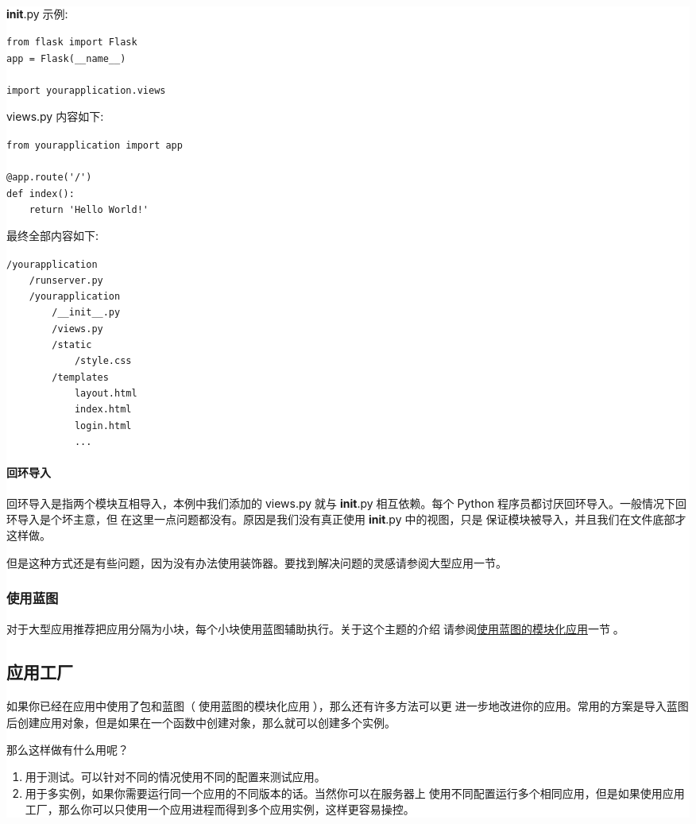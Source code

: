 __init__.py 示例:

```
from flask import Flask
app = Flask(__name__)

import yourapplication.views
```

views.py 内容如下:

```
from yourapplication import app

@app.route('/')
def index():
    return 'Hello World!'
```

最终全部内容如下:

```
/yourapplication
    /runserver.py
    /yourapplication
        /__init__.py
        /views.py
        /static
            /style.css
        /templates
            layout.html
            index.html
            login.html
            ...
```

#### 回环导入

回环导入是指两个模块互相导入，本例中我们添加的 views.py 就与 __init__.py 相互依赖。每个 Python 程序员都讨厌回环导入。一般情况下回环导入是个坏主意，但 在这里一点问题都没有。原因是我们没有真正使用 __init__.py 中的视图，只是 保证模块被导入，并且我们在文件底部才这样做。

但是这种方式还是有些问题，因为没有办法使用装饰器。要找到解决问题的灵感请参阅大型应用一节。

### 使用蓝图

对于大型应用推荐把应用分隔为小块，每个小块使用蓝图辅助执行。关于这个主题的介绍 请参阅[使用蓝图的模块化应用](blueprint-model.md)一节 。


## 应用工厂

如果你已经在应用中使用了包和蓝图（ 使用蓝图的模块化应用 ），那么还有许多方法可以更 进一步地改进你的应用。常用的方案是导入蓝图后创建应用对象，但是如果在一个函数中创建对象，那么就可以创建多个实例。

那么这样做有什么用呢？

1. 用于测试。可以针对不同的情况使用不同的配置来测试应用。
2. 用于多实例，如果你需要运行同一个应用的不同版本的话。当然你可以在服务器上 使用不同配置运行多个相同应用，但是如果使用应用工厂，那么你可以只使用一个应用进程而得到多个应用实例，这样更容易操控。
